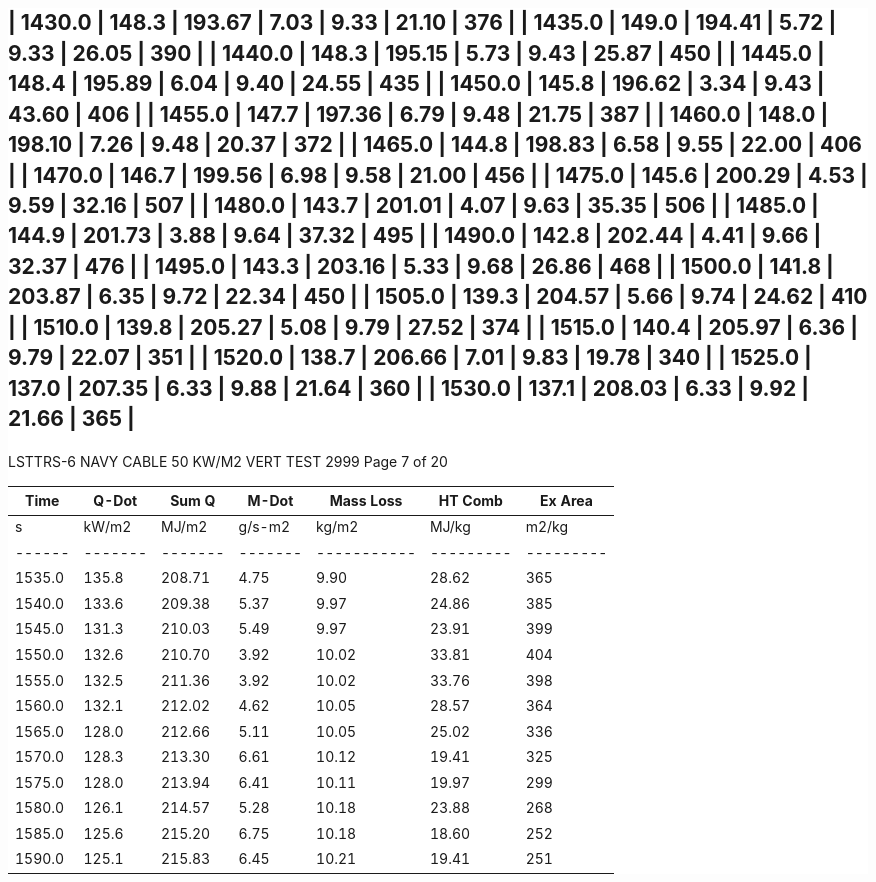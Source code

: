 | 1430.0 | 148.3 | 193.67 | 7.03 | 9.33 | 21.10 | 376 |
| 1435.0 | 149.0 | 194.41 | 5.72 | 9.33 | 26.05 | 390 |
| 1440.0 | 148.3 | 195.15 | 5.73 | 9.43 | 25.87 | 450 |
| 1445.0 | 148.4 | 195.89 | 6.04 | 9.40 | 24.55 | 435 |
| 1450.0 | 145.8 | 196.62 | 3.34 | 9.43 | 43.60 | 406 |
| 1455.0 | 147.7 | 197.36 | 6.79 | 9.48 | 21.75 | 387 |
| 1460.0 | 148.0 | 198.10 | 7.26 | 9.48 | 20.37 | 372 |
| 1465.0 | 144.8 | 198.83 | 6.58 | 9.55 | 22.00 | 406 |
| 1470.0 | 146.7 | 199.56 | 6.98 | 9.58 | 21.00 | 456 |
| 1475.0 | 145.6 | 200.29 | 4.53 | 9.59 | 32.16 | 507 |
| 1480.0 | 143.7 | 201.01 | 4.07 | 9.63 | 35.35 | 506 |
| 1485.0 | 144.9 | 201.73 | 3.88 | 9.64 | 37.32 | 495 |
| 1490.0 | 142.8 | 202.44 | 4.41 | 9.66 | 32.37 | 476 |
| 1495.0 | 143.3 | 203.16 | 5.33 | 9.68 | 26.86 | 468 |
| 1500.0 | 141.8 | 203.87 | 6.35 | 9.72 | 22.34 | 450 |
| 1505.0 | 139.3 | 204.57 | 5.66 | 9.74 | 24.62 | 410 |
| 1510.0 | 139.8 | 205.27 | 5.08 | 9.79 | 27.52 | 374 |
| 1515.0 | 140.4 | 205.97 | 6.36 | 9.79 | 22.07 | 351 |
| 1520.0 | 138.7 | 206.66 | 7.01 | 9.83 | 19.78 | 340 |
| 1525.0 | 137.0 | 207.35 | 6.33 | 9.88 | 21.64 | 360 |
| 1530.0 | 137.1 | 208.03 | 6.33 | 9.92 | 21.66 | 365 |
---
LSTTRS-6   NAVY CABLE   50 KW/M2   VERT   TEST 2999       Page 7 of 20

| Time | Q-Dot | Sum Q | M-Dot | Mass Loss | HT Comb | Ex Area |
|------|-------|-------|-------|-----------|---------|---------|
| s | kW/m2 | MJ/m2 | g/s-m2 | kg/m2 | MJ/kg | m2/kg |
|------|-------|-------|-------|-----------|---------|---------|
| 1535.0 | 135.8 | 208.71 | 4.75 | 9.90 | 28.62 | 365 |
| 1540.0 | 133.6 | 209.38 | 5.37 | 9.97 | 24.86 | 385 |
| 1545.0 | 131.3 | 210.03 | 5.49 | 9.97 | 23.91 | 399 |
| 1550.0 | 132.6 | 210.70 | 3.92 | 10.02 | 33.81 | 404 |
| 1555.0 | 132.5 | 211.36 | 3.92 | 10.02 | 33.76 | 398 |
| 1560.0 | 132.1 | 212.02 | 4.62 | 10.05 | 28.57 | 364 |
| 1565.0 | 128.0 | 212.66 | 5.11 | 10.05 | 25.02 | 336 |
| 1570.0 | 128.3 | 213.30 | 6.61 | 10.12 | 19.41 | 325 |
| 1575.0 | 128.0 | 213.94 | 6.41 | 10.11 | 19.97 | 299 |
| 1580.0 | 126.1 | 214.57 | 5.28 | 10.18 | 23.88 | 268 |
| 1585.0 | 125.6 | 215.20 | 6.75 | 10.18 | 18.60 | 252 |
| 1590.0 | 125.1 | 215.83 | 6.45 | 10.21 | 19.41 | 251 |